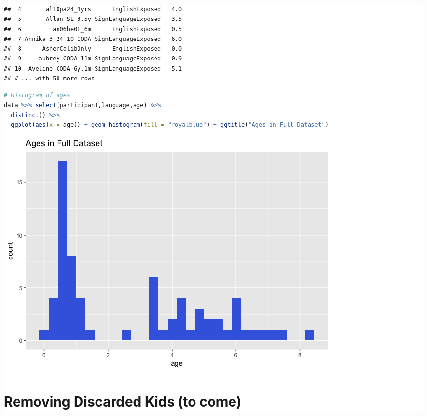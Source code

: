     ##  4       al10pa24_4yrs      EnglishExposed   4.0
    ##  5       Allan_SE_3.5y SignLanguageExposed   3.5
    ##  6         an06he01_6m      EnglishExposed   0.5
    ##  7 Annika_3_24_10_CODA SignLanguageExposed   6.0
    ##  8      AsherCalibOnly      EnglishExposed   0.0
    ##  9     aubrey CODA 11m SignLanguageExposed   0.9
    ## 10  Aveline CODA 6y,1m SignLanguageExposed   5.1
    ## # ... with 58 more rows

``` r
# Histogram of ages
data %>% select(participant,language,age) %>% 
  distinct() %>% 
  ggplot(aes(x = age)) + geom_histogram(fill = "royalblue") + ggtitle("Ages in Full Dataset")
```

![](06rawxydata_files/figure-markdown_github-ascii_identifiers/unnamed-chunk-2-1.png)

Removing Discarded Kids (to come)
=================================

